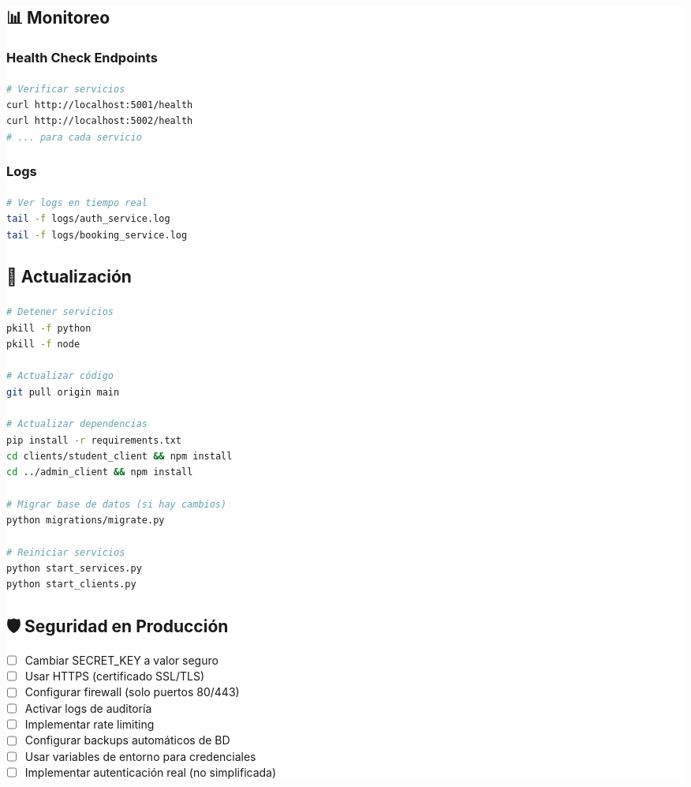 ## 📊 Monitoreo

### Health Check Endpoints

```bash
# Verificar servicios
curl http://localhost:5001/health
curl http://localhost:5002/health
# ... para cada servicio
```

### Logs

```bash
# Ver logs en tiempo real
tail -f logs/auth_service.log
tail -f logs/booking_service.log
```

## 🔄 Actualización

```bash
# Detener servicios
pkill -f python
pkill -f node

# Actualizar código
git pull origin main

# Actualizar dependencias
pip install -r requirements.txt
cd clients/student_client && npm install
cd ../admin_client && npm install

# Migrar base de datos (si hay cambios)
python migrations/migrate.py

# Reiniciar servicios
python start_services.py
python start_clients.py
```

## 🛡️ Seguridad en Producción

- [ ] Cambiar SECRET_KEY a valor seguro
- [ ] Usar HTTPS (certificado SSL/TLS)
- [ ] Configurar firewall (solo puertos 80/443)
- [ ] Activar logs de auditoría
- [ ] Implementar rate limiting
- [ ] Configurar backups automáticos de BD
- [ ] Usar variables de entorno para credenciales
- [ ] Implementar autenticación real (no simplificada)
